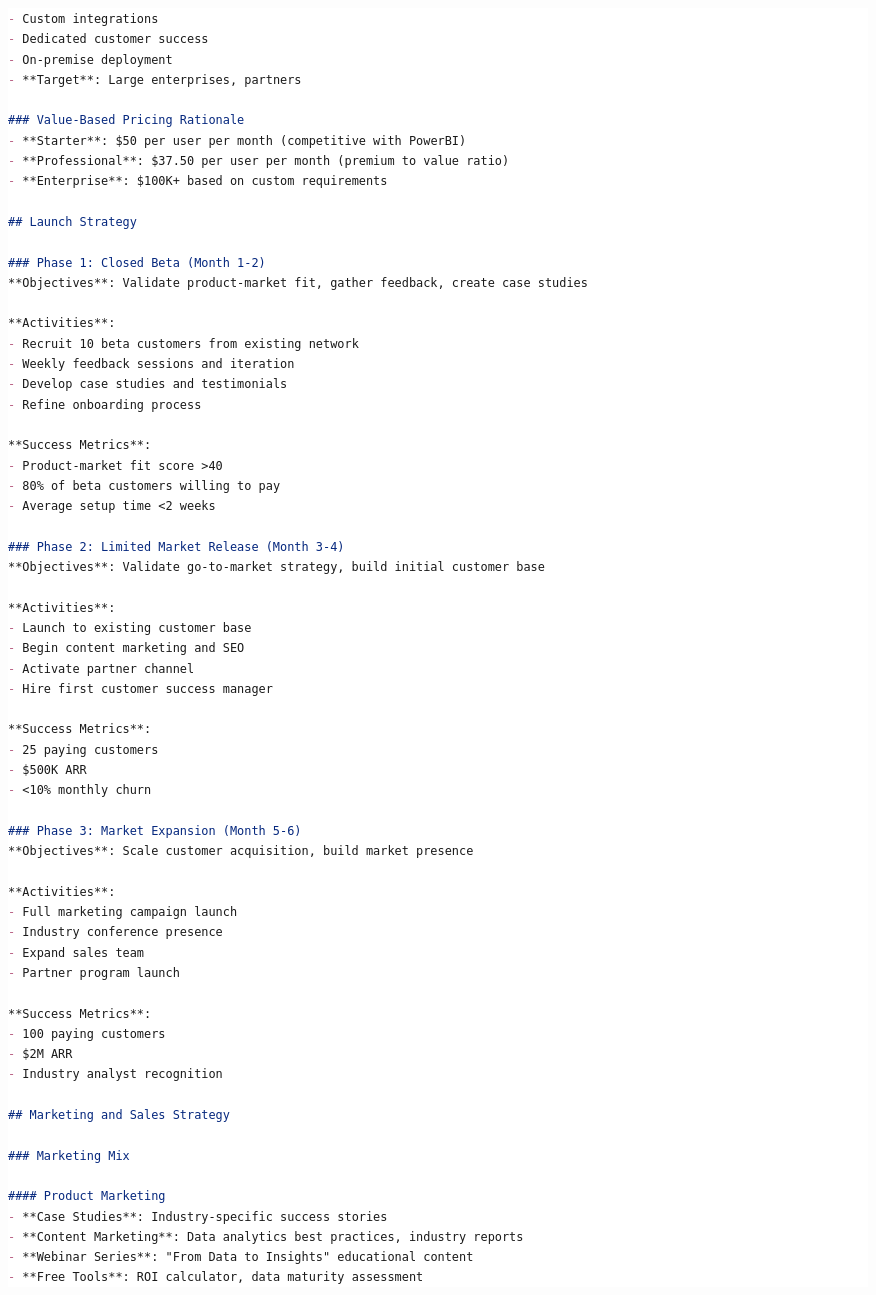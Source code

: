 ```markdown
- Custom integrations
- Dedicated customer success
- On-premise deployment
- **Target**: Large enterprises, partners

### Value-Based Pricing Rationale
- **Starter**: $50 per user per month (competitive with PowerBI)
- **Professional**: $37.50 per user per month (premium to value ratio)
- **Enterprise**: $100K+ based on custom requirements

## Launch Strategy

### Phase 1: Closed Beta (Month 1-2)
**Objectives**: Validate product-market fit, gather feedback, create case studies

**Activities**:
- Recruit 10 beta customers from existing network
- Weekly feedback sessions and iteration
- Develop case studies and testimonials
- Refine onboarding process

**Success Metrics**: 
- Product-market fit score >40
- 80% of beta customers willing to pay
- Average setup time <2 weeks

### Phase 2: Limited Market Release (Month 3-4)
**Objectives**: Validate go-to-market strategy, build initial customer base

**Activities**:
- Launch to existing customer base
- Begin content marketing and SEO
- Activate partner channel
- Hire first customer success manager

**Success Metrics**:
- 25 paying customers
- $500K ARR
- <10% monthly churn

### Phase 3: Market Expansion (Month 5-6)
**Objectives**: Scale customer acquisition, build market presence

**Activities**:
- Full marketing campaign launch
- Industry conference presence
- Expand sales team
- Partner program launch

**Success Metrics**:
- 100 paying customers
- $2M ARR  
- Industry analyst recognition

## Marketing and Sales Strategy

### Marketing Mix

#### Product Marketing
- **Case Studies**: Industry-specific success stories
- **Content Marketing**: Data analytics best practices, industry reports
- **Webinar Series**: "From Data to Insights" educational content
- **Free Tools**: ROI calculator, data maturity assessment
```
